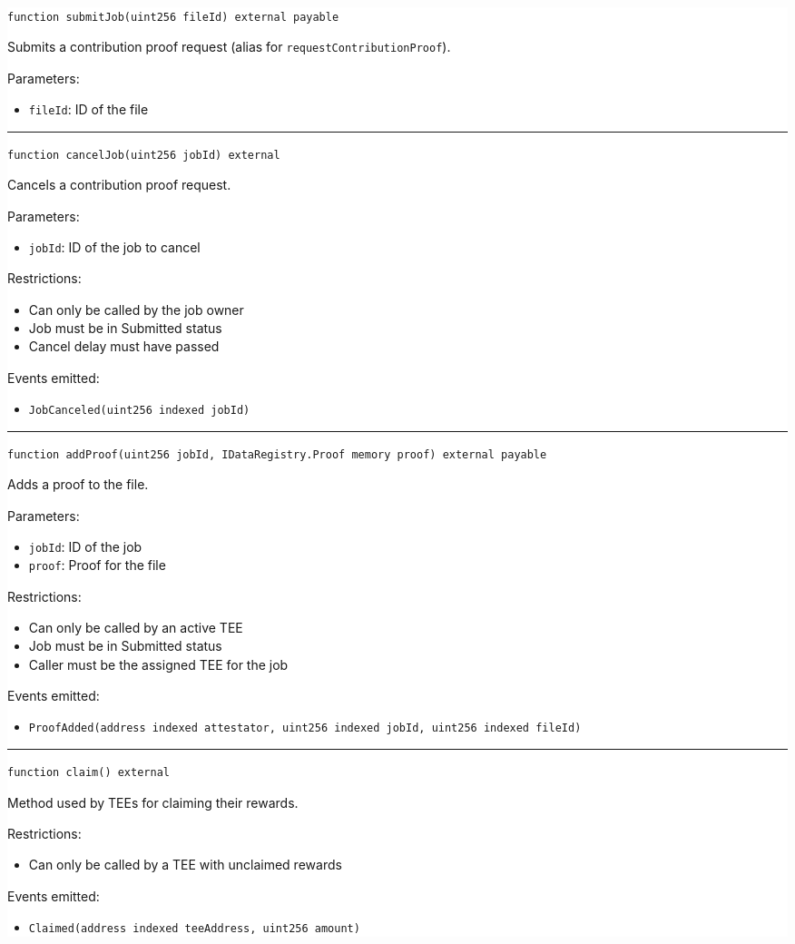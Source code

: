 
```solidity
function submitJob(uint256 fileId) external payable
```

Submits a contribution proof request (alias for `requestContributionProof`).

Parameters:
- `fileId`: ID of the file

---

```solidity
function cancelJob(uint256 jobId) external
```

Cancels a contribution proof request.

Parameters:
- `jobId`: ID of the job to cancel

Restrictions:
- Can only be called by the job owner
- Job must be in Submitted status
- Cancel delay must have passed

Events emitted:
- `JobCanceled(uint256 indexed jobId)`

---

```solidity
function addProof(uint256 jobId, IDataRegistry.Proof memory proof) external payable
```

Adds a proof to the file.

Parameters:
- `jobId`: ID of the job
- `proof`: Proof for the file

Restrictions:
- Can only be called by an active TEE
- Job must be in Submitted status
- Caller must be the assigned TEE for the job

Events emitted:
- `ProofAdded(address indexed attestator, uint256 indexed jobId, uint256 indexed fileId)`

---

```solidity
function claim() external
```

Method used by TEEs for claiming their rewards.

Restrictions:
- Can only be called by a TEE with unclaimed rewards

Events emitted:
- `Claimed(address indexed teeAddress, uint256 amount)`
